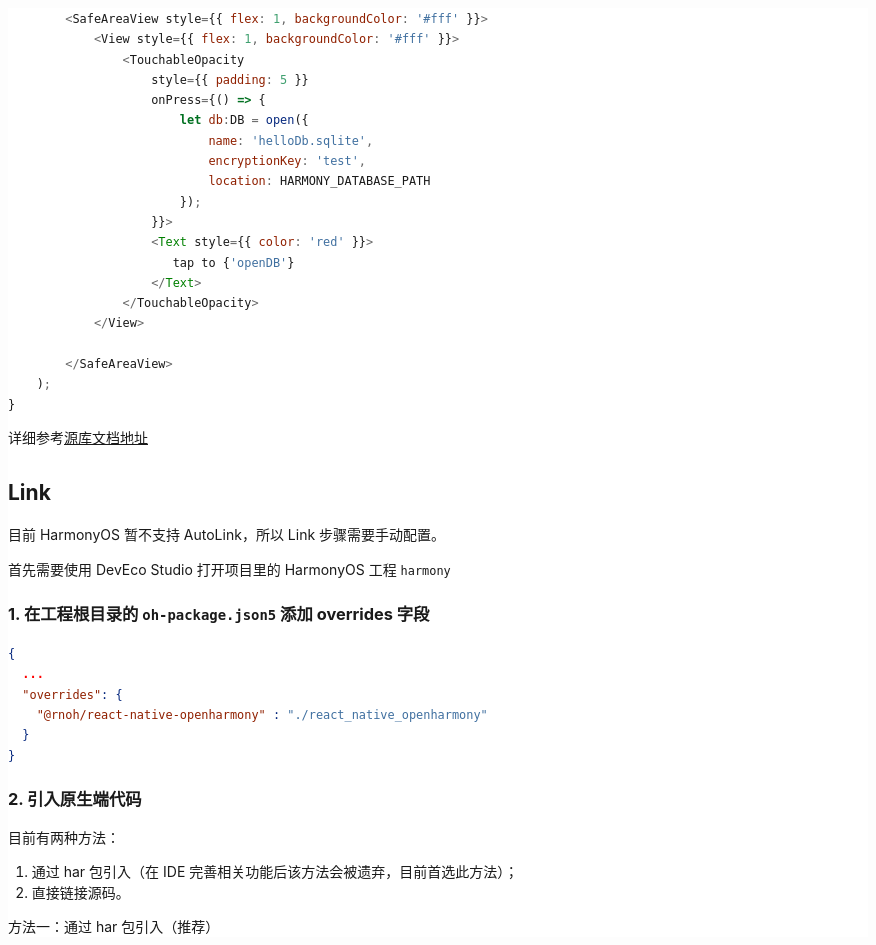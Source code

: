 ```js
        <SafeAreaView style={{ flex: 1, backgroundColor: '#fff' }}>
            <View style={{ flex: 1, backgroundColor: '#fff' }}>
                <TouchableOpacity
                    style={{ padding: 5 }}
                    onPress={() => {
                        let db:DB = open({
                            name: 'helloDb.sqlite',
                            encryptionKey: 'test',
                            location: HARMONY_DATABASE_PATH
                        });
                    }}>
                    <Text style={{ color: 'red' }}>
                       tap to {'openDB'}
                    </Text>
                </TouchableOpacity>
            </View>

        </SafeAreaView>
    );
}


```

详细参考[源库文档地址](https://ospfranco.notion.site/OP-SQLite-Documentation-a279a52102464d0cb13c3fa230d2f2dc?pvs=4)


## Link

目前 HarmonyOS 暂不支持 AutoLink，所以 Link 步骤需要手动配置。

首先需要使用 DevEco Studio 打开项目里的 HarmonyOS 工程 `harmony`

### 1. 在工程根目录的 `oh-package.json5` 添加 overrides 字段

```json
{
  ...
  "overrides": {
    "@rnoh/react-native-openharmony" : "./react_native_openharmony"
  }
}
```

### 2. 引入原生端代码

目前有两种方法：

1. 通过 har 包引入（在 IDE 完善相关功能后该方法会被遗弃，目前首选此方法）；
2. 直接链接源码。

方法一：通过 har 包引入（推荐）
